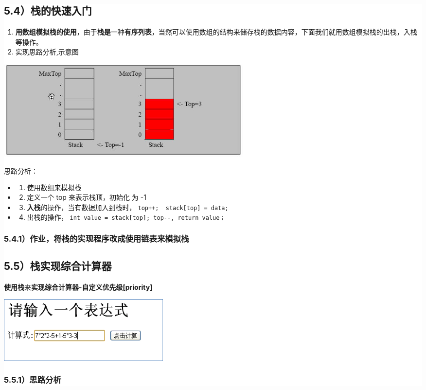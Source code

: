 ## 5.4）栈的快速入门

1. **用数组模拟栈的使用**，由于**栈是**一种**有序列表**，当然可以使用数组的结构来储存栈的数据内容，下面我们就用数组模拟栈的出栈，入栈等操作。
2. 实现思路分析,示意图

<img src="images/28.png" alt="28" style="zoom:80%;" />

思路分析：

- 1. 使用数组来模拟栈
- 2. 定义一个 top  来表示栈顶，初始化 为  -1

- 3. **入栈**的操作，当有数据加入到栈时， `top++;  stack[top] = data;`

- 4. 出栈的操作， `int value = stack[top]; top--, return value；`



### 5.4.1）作业，将栈的实现程序改成使用链表来模拟栈



## 5.5）栈实现综合计算器

**使用栈**来**实现综合计算器**-**自定义优先级[priority]**

<img src="images/25.png" alt="25" style="zoom:50%;" />

### 5.5.1）思路分析

